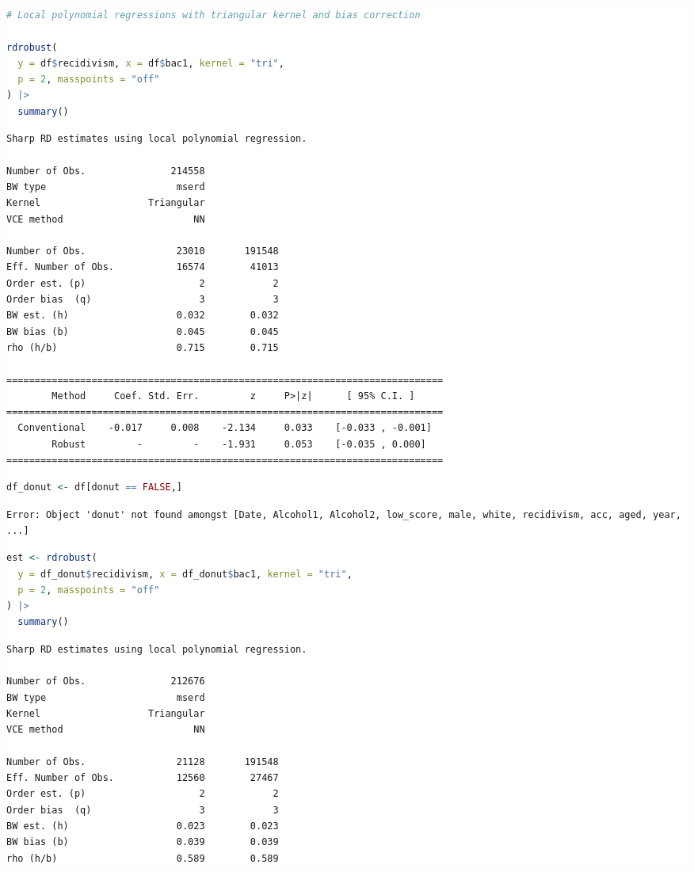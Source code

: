 ``` r
# Local polynomial regressions with triangular kernel and bias correction

rdrobust(
  y = df$recidivism, x = df$bac1, kernel = "tri",
  p = 2, masspoints = "off"
) |> 
  summary()
```

    Sharp RD estimates using local polynomial regression.

    Number of Obs.               214558
    BW type                       mserd
    Kernel                   Triangular
    VCE method                       NN

    Number of Obs.                23010       191548
    Eff. Number of Obs.           16574        41013
    Order est. (p)                    2            2
    Order bias  (q)                   3            3
    BW est. (h)                   0.032        0.032
    BW bias (b)                   0.045        0.045
    rho (h/b)                     0.715        0.715

    =============================================================================
            Method     Coef. Std. Err.         z     P>|z|      [ 95% C.I. ]       
    =============================================================================
      Conventional    -0.017     0.008    -2.134     0.033    [-0.033 , -0.001]    
            Robust         -         -    -1.931     0.053    [-0.035 , 0.000]     
    =============================================================================

``` r
df_donut <- df[donut == FALSE,]
```

    Error: Object 'donut' not found amongst [Date, Alcohol1, Alcohol2, low_score, male, white, recidivism, acc, aged, year, ...]

``` r
est <- rdrobust(
  y = df_donut$recidivism, x = df_donut$bac1, kernel = "tri", 
  p = 2, masspoints = "off"
) |> 
  summary()
```

    Sharp RD estimates using local polynomial regression.

    Number of Obs.               212676
    BW type                       mserd
    Kernel                   Triangular
    VCE method                       NN

    Number of Obs.                21128       191548
    Eff. Number of Obs.           12560        27467
    Order est. (p)                    2            2
    Order bias  (q)                   3            3
    BW est. (h)                   0.023        0.023
    BW bias (b)                   0.039        0.039
    rho (h/b)                     0.589        0.589
